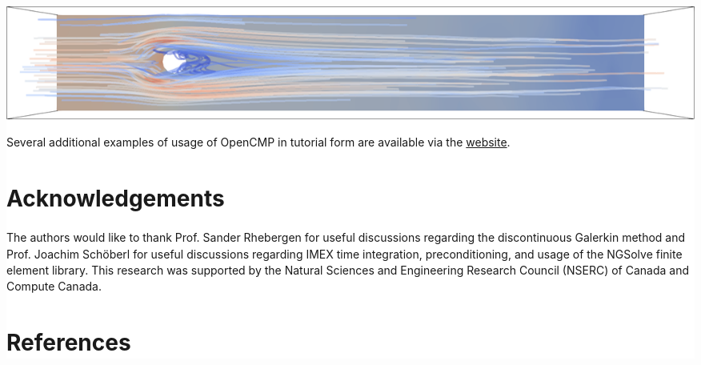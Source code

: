 ![](images/tutorial_10_streamlines.png)

Several additional examples of usage of OpenCMP in tutorial form are available via the [website](https://opencmp.io/tutorials/).

# Acknowledgements

The authors would like to thank Prof. Sander Rhebergen for useful discussions regarding the discontinuous Galerkin method and Prof. Joachim Schöberl for useful discussions regarding IMEX time integration, preconditioning, and usage of the NGSolve finite element library. This research was supported by the Natural Sciences and Engineering Research Council (NSERC) of Canada and Compute Canada.

# References
